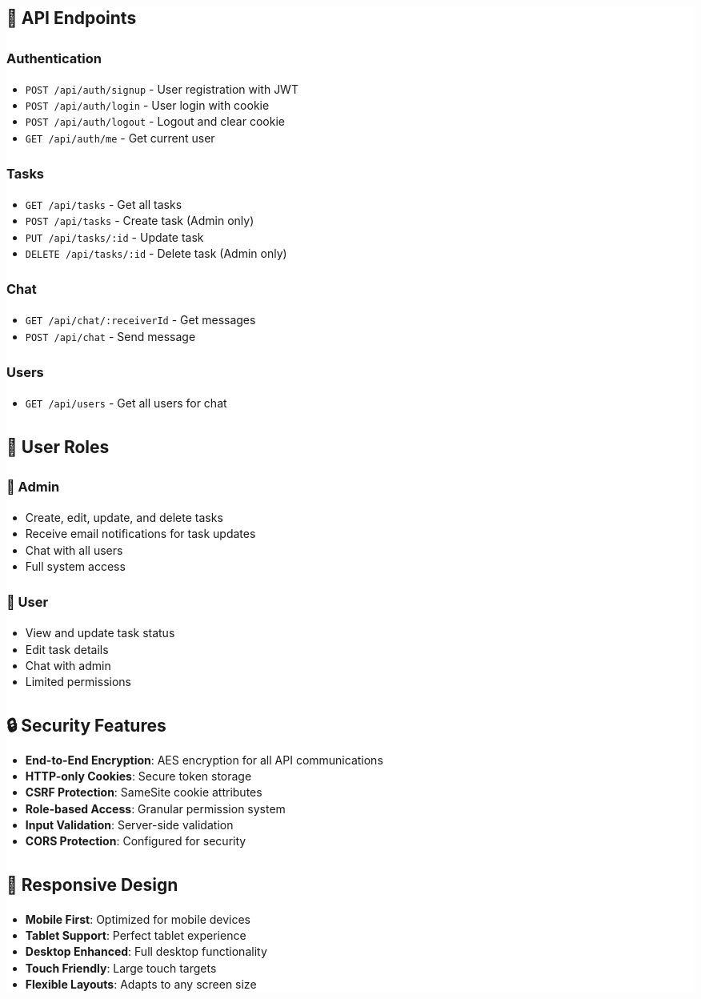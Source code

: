 
## 🔧 API Endpoints

### Authentication
- `POST /api/auth/signup` - User registration with JWT
- `POST /api/auth/login` - User login with cookie
- `POST /api/auth/logout` - Logout and clear cookie
- `GET /api/auth/me` - Get current user

### Tasks
- `GET /api/tasks` - Get all tasks
- `POST /api/tasks` - Create task (Admin only)
- `PUT /api/tasks/:id` - Update task
- `DELETE /api/tasks/:id` - Delete task (Admin only)

### Chat
- `GET /api/chat/:receiverId` - Get messages
- `POST /api/chat` - Send message

### Users
- `GET /api/users` - Get all users for chat

## 👥 User Roles

### 👑 Admin
- Create, edit, update, and delete tasks
- Receive email notifications for task updates
- Chat with all users
- Full system access

### 👤 User
- View and update task status
- Edit task details
- Chat with admin
- Limited permissions

## 🔒 Security Features

- **End-to-End Encryption**: AES encryption for all API communications
- **HTTP-only Cookies**: Secure token storage
- **CSRF Protection**: SameSite cookie attributes
- **Role-based Access**: Granular permission system
- **Input Validation**: Server-side validation
- **CORS Protection**: Configured for security

## 📱 Responsive Design

- **Mobile First**: Optimized for mobile devices
- **Tablet Support**: Perfect tablet experience
- **Desktop Enhanced**: Full desktop functionality
- **Touch Friendly**: Large touch targets
- **Flexible Layouts**: Adapts to any screen size
